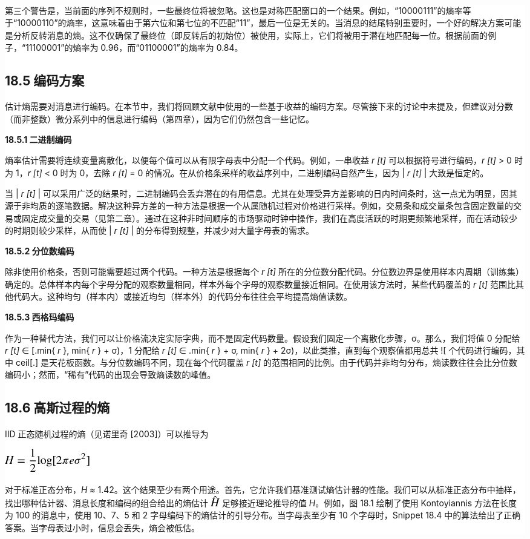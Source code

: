第三个警告是，当前面的序列不规则时，一些最终位将被忽略。这也是对称匹配窗口的一个结果。例如，“10000111”的熵率等于“10000110”的熵率，这意味着由于第六位和第七位的不匹配“11”，最后一位是无关的。当消息的结尾特别重要时，一个好的解决方案可能是分析反转消息的熵。这不仅确保了最终位（即反转后的初始位）被使用，实际上，它们将被用于潜在地匹配每一位。根据前面的例子，“11100001”的熵率为 0.96，而“01100001”的熵率为 0.84。

## 18.5 编码方案

估计熵需要对消息进行编码。在本节中，我们将回顾文献中使用的一些基于收益的编码方案。尽管接下来的讨论中未提及，但建议对分数（而非整数）微分系列中的信息进行编码（第四章），因为它们仍然包含一些记忆。

**18.5.1 二进制编码**

熵率估计需要将连续变量离散化，以便每个值可以从有限字母表中分配一个代码。例如，一串收益 *r [*t*]* 可以根据符号进行编码，*r [*t*]* > 0 时为 1，*r [*t*]* < 0 时为 0，去除 *r [*t*]* = 0 的情况。在从价格条采样的收益序列中，二进制编码自然产生，因为 | *r [*t*]* | 大致是恒定的。

当 | *r [*t*]* | 可以采用广泛的结果时，二进制编码会丢弃潜在的有用信息。尤其在处理受异方差影响的日内时间条时，这一点尤为明显，因其源于非均质的逐笔数据。解决这种异方差的一种方法是根据一个从属随机过程对价格进行采样。例如，交易条和成交量条包含固定数量的交易或固定成交量的交易（见第二章）。通过在这种非时间顺序的市场驱动时钟中操作，我们在高度活跃的时期更频繁地采样，而在活动较少的时期则较少采样，从而使 | *r [*t*]* | 的分布得到规整，并减少对大量字母表的需求。

**18.5.2 分位数编码**

除非使用价格条，否则可能需要超过两个代码。一种方法是根据每个 *r [*t*]* 所在的分位数分配代码。分位数边界是使用样本内周期（训练集）确定的。总体样本内每个字母分配的观察数量相同，样本外每个字母的观察数量接近相同。在使用该方法时，某些代码覆盖的 *r [*t*]* 范围比其他代码大。这种均匀（样本内）或接近均匀（样本外）的代码分布往往会平均提高熵值读数。

**18.5.3 西格玛编码**

作为一种替代方法，我们可以让价格流决定实际字典，而不是固定代码数量。假设我们固定一个离散化步骤，σ。那么，我们将值 0 分配给 *r [*t*]* ∈ [.min{ *r* }, min{ *r* } + σ)，1 分配给 *r [*t*]* ∈ .min{ *r* } + σ, min{ *r* } + 2σ)，以此类推，直到每个观察值都用总共 ![ 个代码进行编码，其中 ceil[.] 是天花板函数。与分位数编码不同，现在每个代码覆盖 *r [*t*]* 的范围相同的比例。由于代码并非均匀分布，熵读数往往会比分位数编码小；然而，“稀有”代码的出现会导致熵读数的峰值。

## 18.6 高斯过程的熵

IID 正态随机过程的熵（见诺里奇 [2003]）可以推导为

![](img/Image00324.jpg)

对于标准正态分布，*H* ≈ 1.42。这个结果至少有两个用途。首先，它允许我们基准测试熵估计器的性能。我们可以从标准正态分布中抽样，找出哪种估计器、消息长度和编码的组合给出的熵估计 ![](img/Image00328.jpg) 足够接近理论推导的值 *H*。例如，图 18.1 绘制了使用 Kontoyiannis 方法在长度为 100 的消息中，使用 10、7、5 和 2 字母编码下的熵估计的引导分布。当字母表至少有 10 个字母时，Snippet 18.4 中的算法给出了正确答案。当字母表过小时，信息会丢失，熵会被低估。
